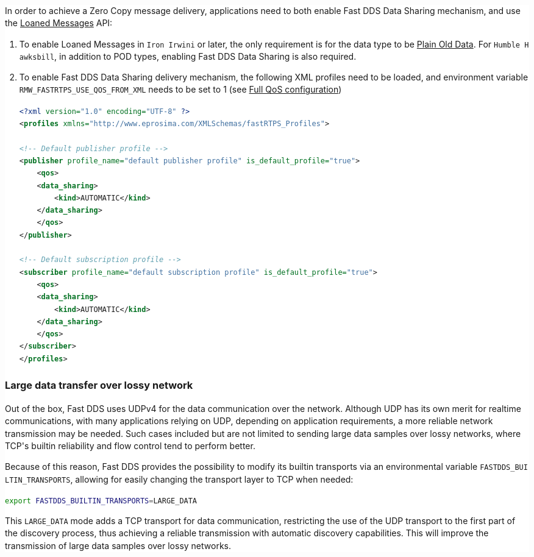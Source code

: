 In order to achieve a Zero Copy message delivery, applications need to both enable Fast DDS Data Sharing mechanism, and use the [Loaned Messages](https://design.ros2.org/articles/zero_copy.html) API:

1. To enable Loaned Messages in `Iron Irwini` or later, the only requirement is for the data type to be [Plain Old Data](https://en.wikipedia.org/wiki/Passive_data_structure).
   For `Humble Hawksbill`, in addition to POD types, enabling Fast DDS Data Sharing is also required.
1. To enable Fast DDS Data Sharing delivery mechanism, the following XML profiles need to be loaded, and environment variable `RMW_FASTRTPS_USE_QOS_FROM_XML` needs to be set to 1 (see [Full QoS configuration](#full-qos-configuration))

    ```xml
    <?xml version="1.0" encoding="UTF-8" ?>
    <profiles xmlns="http://www.eprosima.com/XMLSchemas/fastRTPS_Profiles">

    <!-- Default publisher profile -->
    <publisher profile_name="default publisher profile" is_default_profile="true">
        <qos>
        <data_sharing>
            <kind>AUTOMATIC</kind>
        </data_sharing>
        </qos>
    </publisher>

    <!-- Default subscription profile -->
    <subscriber profile_name="default subscription profile" is_default_profile="true">
        <qos>
        <data_sharing>
            <kind>AUTOMATIC</kind>
        </data_sharing>
        </qos>
    </subscriber>
    </profiles>
    ```

### Large data transfer over lossy network

Out of the box, Fast DDS uses UDPv4 for the data communication over the network.
Although UDP has its own merit for realtime communications, with many applications relying on UDP, depending on application requirements, a more reliable network transmission may be needed.
Such cases included but are not limited to sending large data samples over lossy networks, where TCP's builtin reliability and flow control tend to perform better.

Because of this reason, Fast DDS provides the possibility to modify its builtin transports via an environmental variable `FASTDDS_BUILTIN_TRANSPORTS`, allowing for easily changing the transport layer to TCP when needed:

```bash
export FASTDDS_BUILTIN_TRANSPORTS=LARGE_DATA
```

This `LARGE_DATA` mode adds a TCP transport for data communication, restricting the use of the UDP transport to the first part of the discovery process, thus achieving a reliable transmission with automatic discovery capabilities.
This will improve the transmission of large data samples over lossy networks.
